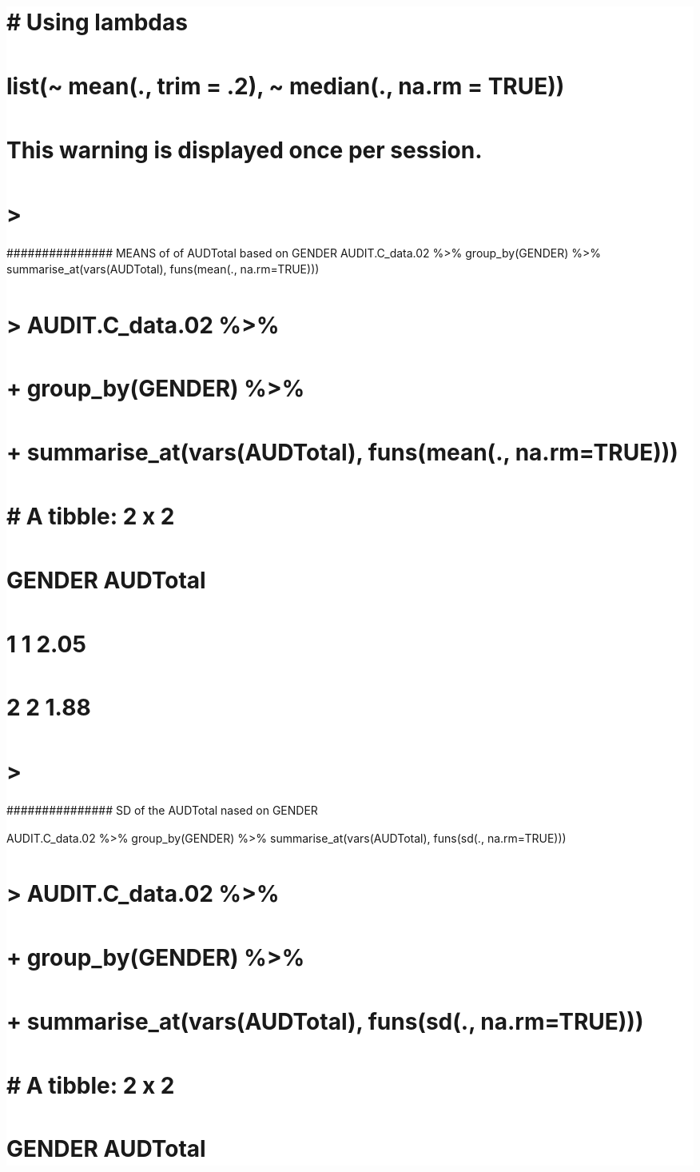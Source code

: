 # # Using lambdas
# list(~ mean(., trim = .2), ~ median(., na.rm = TRUE))
# This warning is displayed once per session. 
# >


############### MEANS of of AUDTotal based on GENDER
AUDIT.C_data.02 %>%
  group_by(GENDER) %>%
  summarise_at(vars(AUDTotal), funs(mean(., na.rm=TRUE)))

# >   AUDIT.C_data.02 %>%
#   +     group_by(GENDER) %>%
#   +     summarise_at(vars(AUDTotal), funs(mean(., na.rm=TRUE)))
# # A tibble: 2 x 2
# GENDER AUDTotal
#       <int>    <dbl>
#   1      1     2.05
#   2      2     1.88
# > 


############### SD of the AUDTotal nased on GENDER

AUDIT.C_data.02 %>%
  group_by(GENDER) %>%
  summarise_at(vars(AUDTotal), funs(sd(., na.rm=TRUE)))

# >   AUDIT.C_data.02 %>%
#   +     group_by(GENDER) %>%
#   +     summarise_at(vars(AUDTotal), funs(sd(., na.rm=TRUE)))
# # A tibble: 2 x 2
#  GENDER AUDTotal
#       <int>    <dbl>